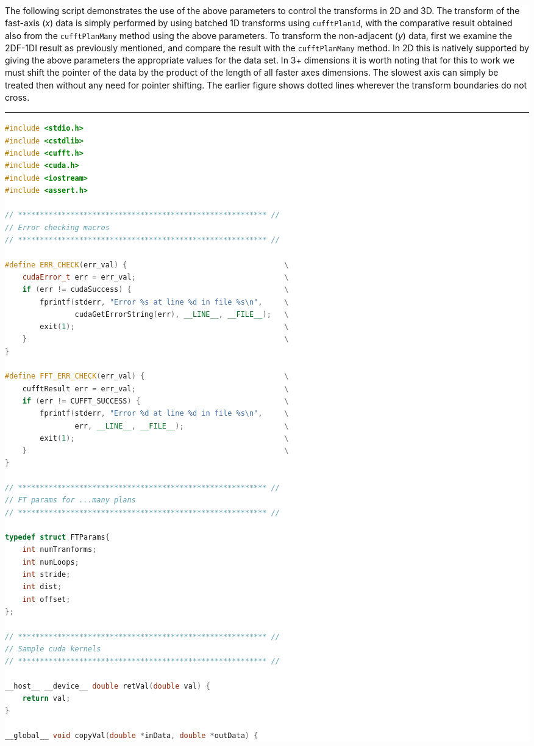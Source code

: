 The following script demonstrates the use of the above parameters to control the transforms in 2D and 3D. The transform of the fast-axis ($x$) data is simply performed by using batched 1D transforms using `cufftPlan1d`, with the comparative result obtained also from the `cufftPlanMany` method using the above parameters. To transform the non-adjacent ($y$) data, first we examine the 2DF-1DI result as previously mentioned, and compare the result with the `cufftPlanMany` method. In 2D this is natively supported by giving the above parameters the appropriate values for the data set. In 3+ dimensions it is worth noting that for this to work we must shift the pointer of the data by the product of the length of all faster axes dimensions. The slowest axis can simply be treated then without any need for pointer shifting. The earlier figure shows dotted lines wherever the transform boundaries do not cross.  

---

```c++
#include <stdio.h>
#include <cstdlib>
#include <cufft.h>
#include <cuda.h>
#include <iostream>
#include <assert.h>

// ********************************************************* //
// Error checking macros
// ********************************************************* //

#define ERR_CHECK(err_val) {                                    \
    cudaError_t err = err_val;                                  \
    if (err != cudaSuccess) {                                   \
        fprintf(stderr, "Error %s at line %d in file %s\n",     \
                cudaGetErrorString(err), __LINE__, __FILE__);   \
        exit(1);                                                \
    }                                                           \
}

#define FFT_ERR_CHECK(err_val) {                                \
    cufftResult err = err_val;                                  \
    if (err != CUFFT_SUCCESS) {                                 \
        fprintf(stderr, "Error %d at line %d in file %s\n",     \
                err, __LINE__, __FILE__);                       \
        exit(1);                                                \
    }                                                           \
}

// ********************************************************* //
// FT params for ...many plans
// ********************************************************* //

typedef struct FTParams{
    int numTranforms;
    int numLoops;
    int stride;
    int dist;
    int offset;
};

// ********************************************************* //
// Sample cuda kernels
// ********************************************************* //

__host__ __device__ double retVal(double val) {
    return val;
}

__global__ void copyVal(double *inData, double *outData) {
```